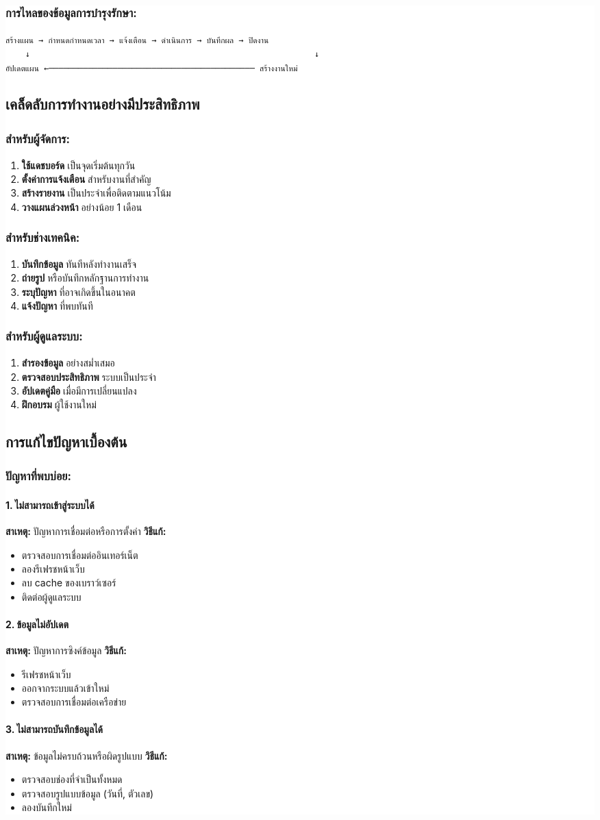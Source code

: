 ### การไหลของข้อมูลการบำรุงรักษา:
```
สร้างแผน → กำหนดกำหนดเวลา → แจ้งเตือน → ดำเนินการ → บันทึกผล → ปิดงาน
    ↓                                                          ↓
อัปเดตแผน ←────────────────────────────────────────── สร้างงานใหม่
```

## เคล็ดลับการทำงานอย่างมีประสิทธิภาพ

### สำหรับผู้จัดการ:
1. **ใช้แดชบอร์ด** เป็นจุดเริ่มต้นทุกวัน
2. **ตั้งค่าการแจ้งเตือน** สำหรับงานที่สำคัญ
3. **สร้างรายงาน** เป็นประจำเพื่อติดตามแนวโน้ม
4. **วางแผนล่วงหน้า** อย่างน้อย 1 เดือน

### สำหรับช่างเทคนิค:
1. **บันทึกข้อมูล** ทันทีหลังทำงานเสร็จ
2. **ถ่ายรูป** หรือบันทึกหลักฐานการทำงาน
3. **ระบุปัญหา** ที่อาจเกิดขึ้นในอนาคต
4. **แจ้งปัญหา** ที่พบทันที

### สำหรับผู้ดูแลระบบ:
1. **สำรองข้อมูล** อย่างสม่ำเสมอ
2. **ตรวจสอบประสิทธิภาพ** ระบบเป็นประจำ
3. **อัปเดตคู่มือ** เมื่อมีการเปลี่ยนแปลง
4. **ฝึกอบรม** ผู้ใช้งานใหม่

## การแก้ไขปัญหาเบื้องต้น

### ปัญหาที่พบบ่อย:

#### 1. ไม่สามารถเข้าสู่ระบบได้
**สาเหตุ:** ปัญหาการเชื่อมต่อหรือการตั้งค่า
**วิธีแก้:**
- ตรวจสอบการเชื่อมต่ออินเทอร์เน็ต
- ลองรีเฟรชหน้าเว็บ
- ลบ cache ของเบราว์เซอร์
- ติดต่อผู้ดูแลระบบ

#### 2. ข้อมูลไม่อัปเดต
**สาเหตุ:** ปัญหาการซิงค์ข้อมูล
**วิธีแก้:**
- รีเฟรชหน้าเว็บ
- ออกจากระบบแล้วเข้าใหม่
- ตรวจสอบการเชื่อมต่อเครือข่าย

#### 3. ไม่สามารถบันทึกข้อมูลได้
**สาเหตุ:** ข้อมูลไม่ครบถ้วนหรือผิดรูปแบบ
**วิธีแก้:**
- ตรวจสอบช่องที่จำเป็นทั้งหมด
- ตรวจสอบรูปแบบข้อมูล (วันที่, ตัวเลข)
- ลองบันทึกใหม่
